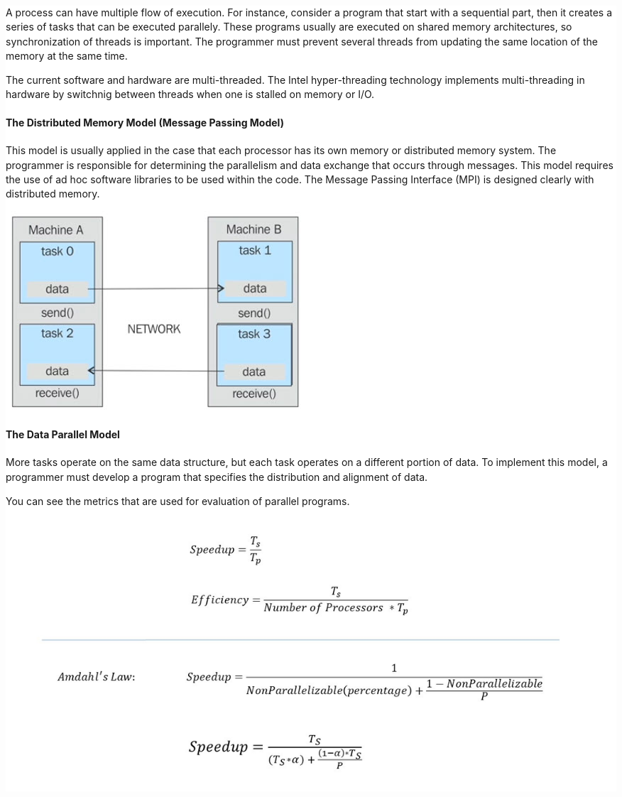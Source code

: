 A process can have multiple flow of execution. For instance, consider a program that start with a sequential part, then it creates a series of tasks that can be executed parallely. These programs usually are executed on shared memory architectures, so synchronization of threads is important. The programmer must prevent several threads from updating the same location of the memory at the same time.

The current software and hardware are multi-threaded. The Intel hyper-threading technology implements multi-threading in hardware by switchnig between threads when one is stalled on memory or I/O.

#### The Distributed Memory Model (Message Passing Model)

This model is usually applied in the case that each processor has its own memory or distributed memory system. The programmer is responsible for determining the parallelism and data exchange that occurs through messages. This model requires the use of ad hoc software libraries to be used within the code. The Message Passing Interface (MPI) is designed clearly with distributed memory.

![Message Passing Interface](img/message_passing_interface.jpg)

#### The Data Parallel Model
More tasks operate on the same data structure, but each task operates on a different portion of data. To implement this model, a programmer must develop a program that specifies the distribution and alignment of data.

You can see the metrics that are used for evaluation of parallel programs.

![Metrics](img/metrics.jpg)
